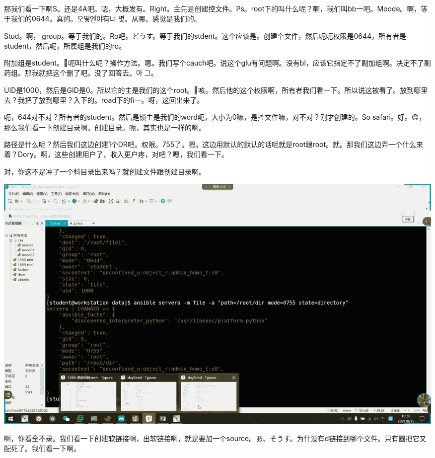 那我们看一下啊S。还是4A吧。嗯，大概发有。Right。主先是创建控文件。Ps。root下的叫什么呢？啊，我们叫bb一吧。Moode。啊，等于我们的0644。真的。오떻엔야有녀 몇。从哪。感觉是我们的。

Stud。啊， group。等于我们的。Ro吧。どうす。等于我们的stdent。这个应该是。创建个文件，然后呢呃权限是0644，所有者是student，然后呢，所属组是我们的ro。

附加组是student。🤧呃叫什么呢？操作方法。嗯。我们写个cauch吧。说这个glu有问题啊。没有bl，应该它指定不了副加组啊。决定不了副药组。那我就把这个删了吧。没了回答去。아 그。

UID是1000，然后是GID是0。所以它的主是我们的这个root。🤧咳。然后他的这个权限啊，所有者我们看一下。所以说这被看了。放到哪里去？我把了放到哪里？入下的。road下的fi一。呀，这回出来了。

呃，644对不对？所有者的student。然后是锁主是我们的word呃，大小为0嘛，是控文件嘛，对不对？刚才创建的。So safari。好。😊，那么我们看一下创建目录啊。创建目录。呃，其实也是一样的啊。

路径是什么呢？然后我们这边创建1个DR吧。权限。755了。嗯。这边用默认的默认的话呢就是root跟root。就。那我们这边弄一个什么来着？Dory。啊，这些创建用户了，收入更户疼，对吧？嗯，我们看一下。

对，你这不是冲了一个科目录出来吗？就创建文件跟创建目录啊。

![](img/0d6f59ac0589207c8ee781a8fd83e385_7.png)

啊，你看全不录。我们看一下创建软链接啊，出软链接啊，就是要加一个source。あ、そうす。为什没有d链接到哪个文件。只有圆把它又配死了。我们看一下啊。


